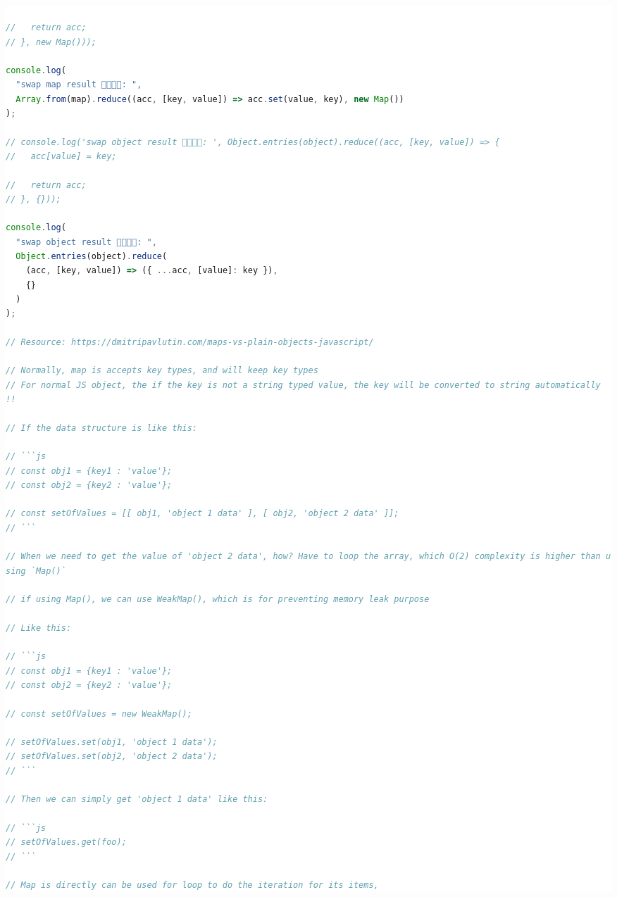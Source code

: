 ````js

//   return acc;
// }, new Map()));

console.log(
  "swap map result 🍓🍓🍓🍓: ",
  Array.from(map).reduce((acc, [key, value]) => acc.set(value, key), new Map())
);

// console.log('swap object result 🍅🍅🍅🍅: ', Object.entries(object).reduce((acc, [key, value]) => {
//   acc[value] = key;

//   return acc;
// }, {}));

console.log(
  "swap object result 🍅🍅🍅🍅: ",
  Object.entries(object).reduce(
    (acc, [key, value]) => ({ ...acc, [value]: key }),
    {}
  )
);

// Resource: https://dmitripavlutin.com/maps-vs-plain-objects-javascript/

// Normally, map is accepts key types, and will keep key types
// For normal JS object, the if the key is not a string typed value, the key will be converted to string automatically !!

// If the data structure is like this:

// ```js
// const obj1 = {key1 : 'value'};
// const obj2 = {key2 : 'value'};

// const setOfValues = [[ obj1, 'object 1 data' ], [ obj2, 'object 2 data' ]];
// ```

// When we need to get the value of 'object 2 data', how? Have to loop the array, which O(2) complexity is higher than using `Map()`

// if using Map(), we can use WeakMap(), which is for preventing memory leak purpose

// Like this:

// ```js
// const obj1 = {key1 : 'value'};
// const obj2 = {key2 : 'value'};

// const setOfValues = new WeakMap();

// setOfValues.set(obj1, 'object 1 data');
// setOfValues.set(obj2, 'object 2 data');
// ```

// Then we can simply get 'object 1 data' like this:

// ```js
// setOfValues.get(foo);
// ```

// Map is directly can be used for loop to do the iteration for its items,
````